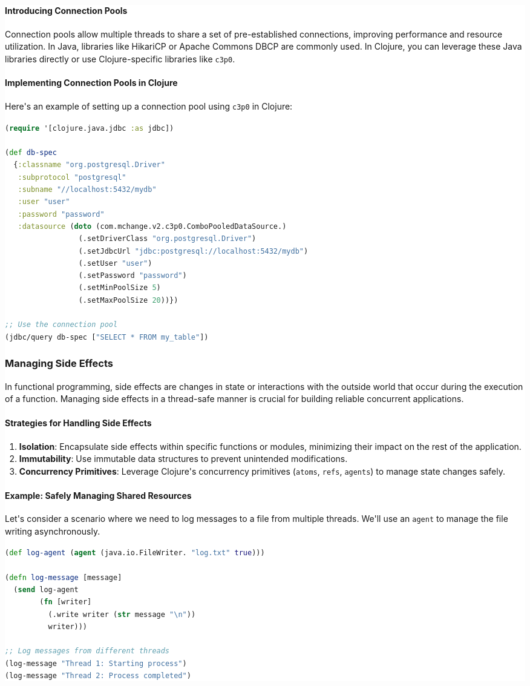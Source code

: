 #### Introducing Connection Pools

Connection pools allow multiple threads to share a set of pre-established connections, improving performance and resource utilization. In Java, libraries like HikariCP or Apache Commons DBCP are commonly used. In Clojure, you can leverage these Java libraries directly or use Clojure-specific libraries like `c3p0`.

#### Implementing Connection Pools in Clojure

Here's an example of setting up a connection pool using `c3p0` in Clojure:

```clojure
(require '[clojure.java.jdbc :as jdbc])

(def db-spec
  {:classname "org.postgresql.Driver"
   :subprotocol "postgresql"
   :subname "//localhost:5432/mydb"
   :user "user"
   :password "password"
   :datasource (doto (com.mchange.v2.c3p0.ComboPooledDataSource.)
                 (.setDriverClass "org.postgresql.Driver")
                 (.setJdbcUrl "jdbc:postgresql://localhost:5432/mydb")
                 (.setUser "user")
                 (.setPassword "password")
                 (.setMinPoolSize 5)
                 (.setMaxPoolSize 20))})

;; Use the connection pool
(jdbc/query db-spec ["SELECT * FROM my_table"])
```

### Managing Side Effects

In functional programming, side effects are changes in state or interactions with the outside world that occur during the execution of a function. Managing side effects in a thread-safe manner is crucial for building reliable concurrent applications.

#### Strategies for Handling Side Effects

1. **Isolation**: Encapsulate side effects within specific functions or modules, minimizing their impact on the rest of the application.
2. **Immutability**: Use immutable data structures to prevent unintended modifications.
3. **Concurrency Primitives**: Leverage Clojure's concurrency primitives (`atoms`, `refs`, `agents`) to manage state changes safely.

#### Example: Safely Managing Shared Resources

Let's consider a scenario where we need to log messages to a file from multiple threads. We'll use an `agent` to manage the file writing asynchronously.

```clojure
(def log-agent (agent (java.io.FileWriter. "log.txt" true)))

(defn log-message [message]
  (send log-agent
        (fn [writer]
          (.write writer (str message "\n"))
          writer)))

;; Log messages from different threads
(log-message "Thread 1: Starting process")
(log-message "Thread 2: Process completed")
```
